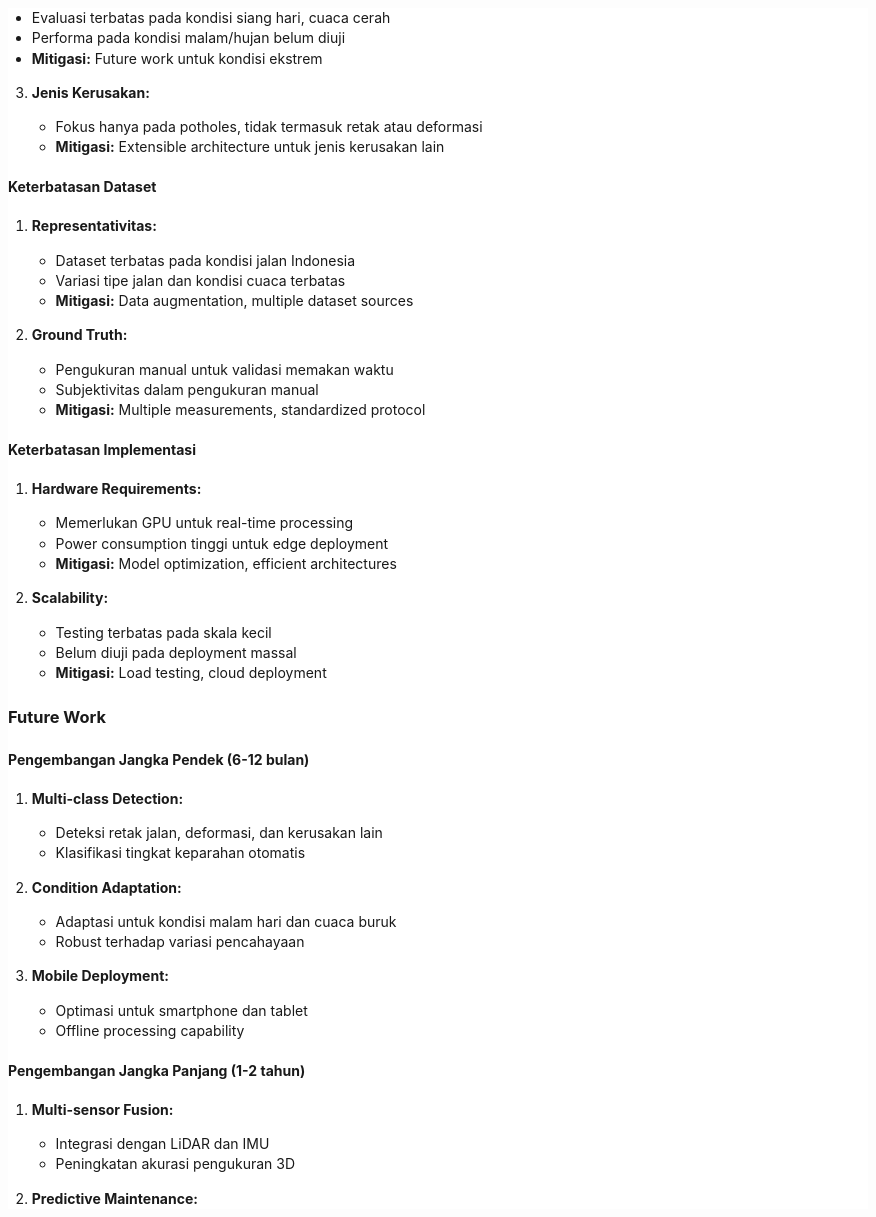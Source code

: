    - Evaluasi terbatas pada kondisi siang hari, cuaca cerah
   - Performa pada kondisi malam/hujan belum diuji
   - **Mitigasi:** Future work untuk kondisi ekstrem
3. **Jenis Kerusakan:**

   - Fokus hanya pada potholes, tidak termasuk retak atau deformasi
   - **Mitigasi:** Extensible architecture untuk jenis kerusakan lain

#### Keterbatasan Dataset

1. **Representativitas:**

   - Dataset terbatas pada kondisi jalan Indonesia
   - Variasi tipe jalan dan kondisi cuaca terbatas
   - **Mitigasi:** Data augmentation, multiple dataset sources
2. **Ground Truth:**

   - Pengukuran manual untuk validasi memakan waktu
   - Subjektivitas dalam pengukuran manual
   - **Mitigasi:** Multiple measurements, standardized protocol

#### Keterbatasan Implementasi

1. **Hardware Requirements:**

   - Memerlukan GPU untuk real-time processing
   - Power consumption tinggi untuk edge deployment
   - **Mitigasi:** Model optimization, efficient architectures
2. **Scalability:**

   - Testing terbatas pada skala kecil
   - Belum diuji pada deployment massal
   - **Mitigasi:** Load testing, cloud deployment

### Future Work

#### Pengembangan Jangka Pendek (6-12 bulan)

1. **Multi-class Detection:**

   - Deteksi retak jalan, deformasi, dan kerusakan lain
   - Klasifikasi tingkat keparahan otomatis
2. **Condition Adaptation:**

   - Adaptasi untuk kondisi malam hari dan cuaca buruk
   - Robust terhadap variasi pencahayaan
3. **Mobile Deployment:**

   - Optimasi untuk smartphone dan tablet
   - Offline processing capability

#### Pengembangan Jangka Panjang (1-2 tahun)

1. **Multi-sensor Fusion:**

   - Integrasi dengan LiDAR dan IMU
   - Peningkatan akurasi pengukuran 3D
2. **Predictive Maintenance:**
